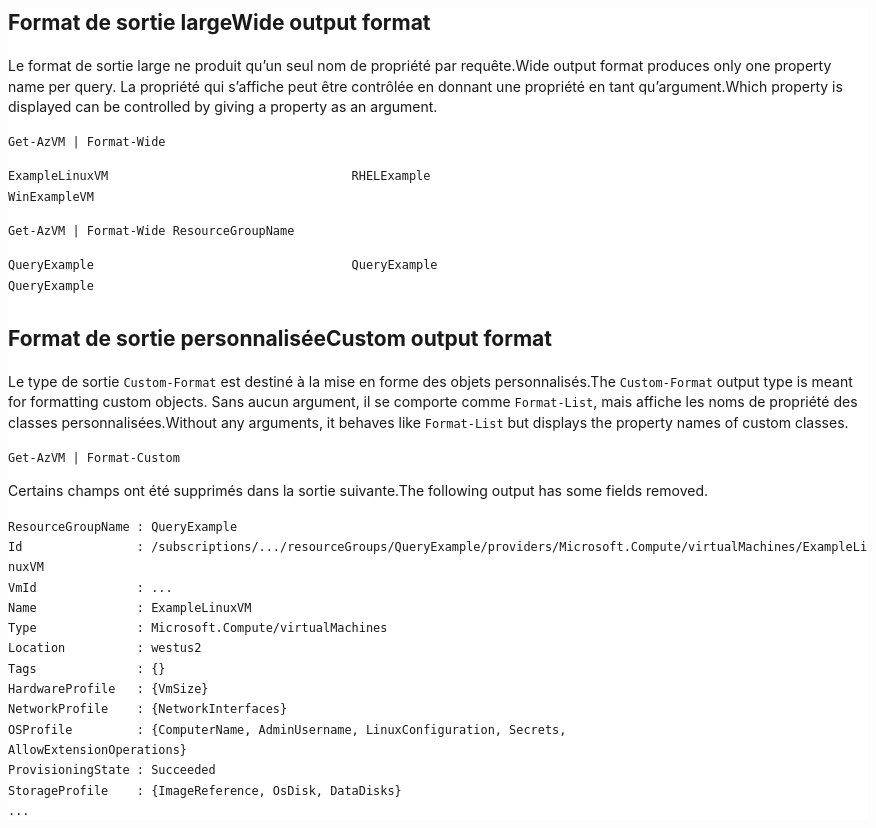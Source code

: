 ## <a name="wide-output-format"></a><span data-ttu-id="c9331-127">Format de sortie large</span><span class="sxs-lookup"><span data-stu-id="c9331-127">Wide output format</span></span>

<span data-ttu-id="c9331-128">Le format de sortie large ne produit qu’un seul nom de propriété par requête.</span><span class="sxs-lookup"><span data-stu-id="c9331-128">Wide output format produces only one property name per query.</span></span> <span data-ttu-id="c9331-129">La propriété qui s’affiche peut être contrôlée en donnant une propriété en tant qu’argument.</span><span class="sxs-lookup"><span data-stu-id="c9331-129">Which property is displayed can be controlled by giving a property as an argument.</span></span>

```powershell-interactive
Get-AzVM | Format-Wide
```

```output
ExampleLinuxVM                                  RHELExample
WinExampleVM
```

```powershell-interactive
Get-AzVM | Format-Wide ResourceGroupName
```

```output
QueryExample                                    QueryExample
QueryExample
```

## <a name="custom-output-format"></a><span data-ttu-id="c9331-130">Format de sortie personnalisée</span><span class="sxs-lookup"><span data-stu-id="c9331-130">Custom output format</span></span>

<span data-ttu-id="c9331-131">Le type de sortie `Custom-Format` est destiné à la mise en forme des objets personnalisés.</span><span class="sxs-lookup"><span data-stu-id="c9331-131">The `Custom-Format` output type is meant for formatting custom objects.</span></span> <span data-ttu-id="c9331-132">Sans aucun argument, il se comporte comme `Format-List`, mais affiche les noms de propriété des classes personnalisées.</span><span class="sxs-lookup"><span data-stu-id="c9331-132">Without any arguments, it behaves like `Format-List` but displays the property names of custom classes.</span></span>

```powershell-interactive
Get-AzVM | Format-Custom
```

<span data-ttu-id="c9331-133">Certains champs ont été supprimés dans la sortie suivante.</span><span class="sxs-lookup"><span data-stu-id="c9331-133">The following output has some fields removed.</span></span>

```output
ResourceGroupName : QueryExample
Id                : /subscriptions/.../resourceGroups/QueryExample/providers/Microsoft.Compute/virtualMachines/ExampleLinuxVM
VmId              : ...
Name              : ExampleLinuxVM
Type              : Microsoft.Compute/virtualMachines
Location          : westus2
Tags              : {}
HardwareProfile   : {VmSize}
NetworkProfile    : {NetworkInterfaces}
OSProfile         : {ComputerName, AdminUsername, LinuxConfiguration, Secrets,
AllowExtensionOperations}
ProvisioningState : Succeeded
StorageProfile    : {ImageReference, OsDisk, DataDisks}
...
```
